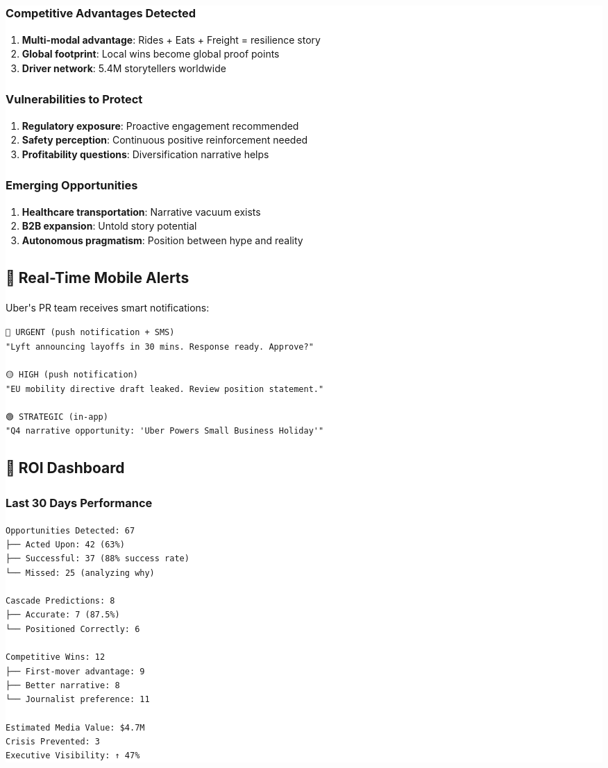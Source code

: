 ### Competitive Advantages Detected
1. **Multi-modal advantage**: Rides + Eats + Freight = resilience story
2. **Global footprint**: Local wins become global proof points
3. **Driver network**: 5.4M storytellers worldwide

### Vulnerabilities to Protect
1. **Regulatory exposure**: Proactive engagement recommended
2. **Safety perception**: Continuous positive reinforcement needed
3. **Profitability questions**: Diversification narrative helps

### Emerging Opportunities
1. **Healthcare transportation**: Narrative vacuum exists
2. **B2B expansion**: Untold story potential
3. **Autonomous pragmatism**: Position between hype and reality

## 📱 Real-Time Mobile Alerts

Uber's PR team receives smart notifications:

```
🔴 URGENT (push notification + SMS)
"Lyft announcing layoffs in 30 mins. Response ready. Approve?"

🟡 HIGH (push notification)
"EU mobility directive draft leaked. Review position statement."

🟢 STRATEGIC (in-app)
"Q4 narrative opportunity: 'Uber Powers Small Business Holiday'"
```

## 🎯 ROI Dashboard

### Last 30 Days Performance
```
Opportunities Detected: 67
├── Acted Upon: 42 (63%)
├── Successful: 37 (88% success rate)
└── Missed: 25 (analyzing why)

Cascade Predictions: 8
├── Accurate: 7 (87.5%)
└── Positioned Correctly: 6

Competitive Wins: 12
├── First-mover advantage: 9
├── Better narrative: 8
└── Journalist preference: 11

Estimated Media Value: $4.7M
Crisis Prevented: 3
Executive Visibility: ↑ 47%
```
